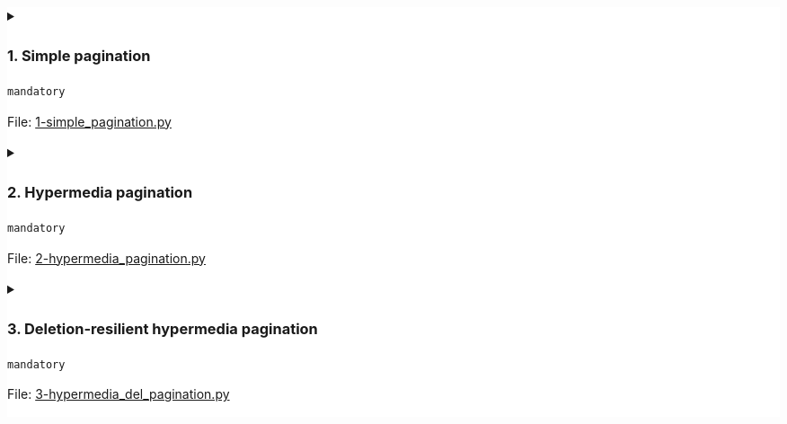 <details><summary>

### 1. Simple pagination
`mandatory`

File: [1-simple_pagination.py]()
</summary></details>

<details><summary>

### 2. Hypermedia pagination
`mandatory`

File: [2-hypermedia_pagination.py]()
</summary></details>

<details><summary>

### 3. Deletion-resilient hypermedia pagination
`mandatory`

File: [3-hypermedia_del_pagination.py]()
</summary></details>

